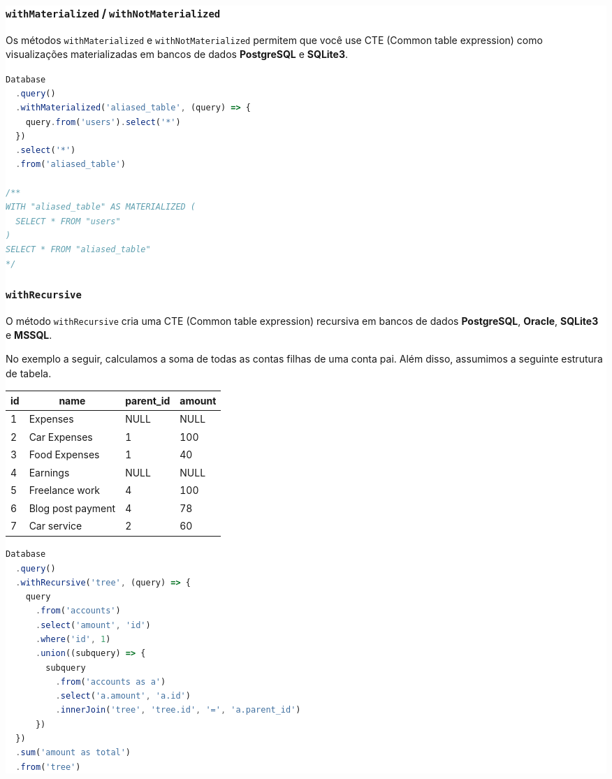 ### `withMaterialized` / `withNotMaterialized`
Os métodos `withMaterialized` e `withNotMaterialized` permitem que você use CTE (Common table expression) como visualizações materializadas em bancos de dados **PostgreSQL** e **SQLite3**.

```ts
Database
  .query()
  .withMaterialized('aliased_table', (query) => {
    query.from('users').select('*')
  })
  .select('*')
  .from('aliased_table')

/**
WITH "aliased_table" AS MATERIALIZED (
  SELECT * FROM "users"
)
SELECT * FROM "aliased_table"
*/
```

### `withRecursive`
O método `withRecursive` cria uma CTE (Common table expression) recursiva em bancos de dados **PostgreSQL**, **Oracle**, **SQLite3** e **MSSQL**.

No exemplo a seguir, calculamos a soma de todas as contas filhas de uma conta pai. Além disso, assumimos a seguinte estrutura de tabela.

| id | name              | parent_id | amount |
|----|-------------------|-----------|--------|
|  1 | Expenses          |      NULL |   NULL |
|  2 | Car Expenses      |         1 |    100 |
|  3 | Food Expenses     |         1 |     40 |
|  4 | Earnings          |      NULL |   NULL |
|  5 | Freelance work    |         4 |    100 |
|  6 | Blog post payment |         4 |     78 |
|  7 | Car service       |         2 |     60 |

```ts
Database
  .query()
  .withRecursive('tree', (query) => {
    query
      .from('accounts')
      .select('amount', 'id')
      .where('id', 1)
      .union((subquery) => {
        subquery
          .from('accounts as a')
          .select('a.amount', 'a.id')
          .innerJoin('tree', 'tree.id', '=', 'a.parent_id')
      })
  })
  .sum('amount as total')
  .from('tree')
```
